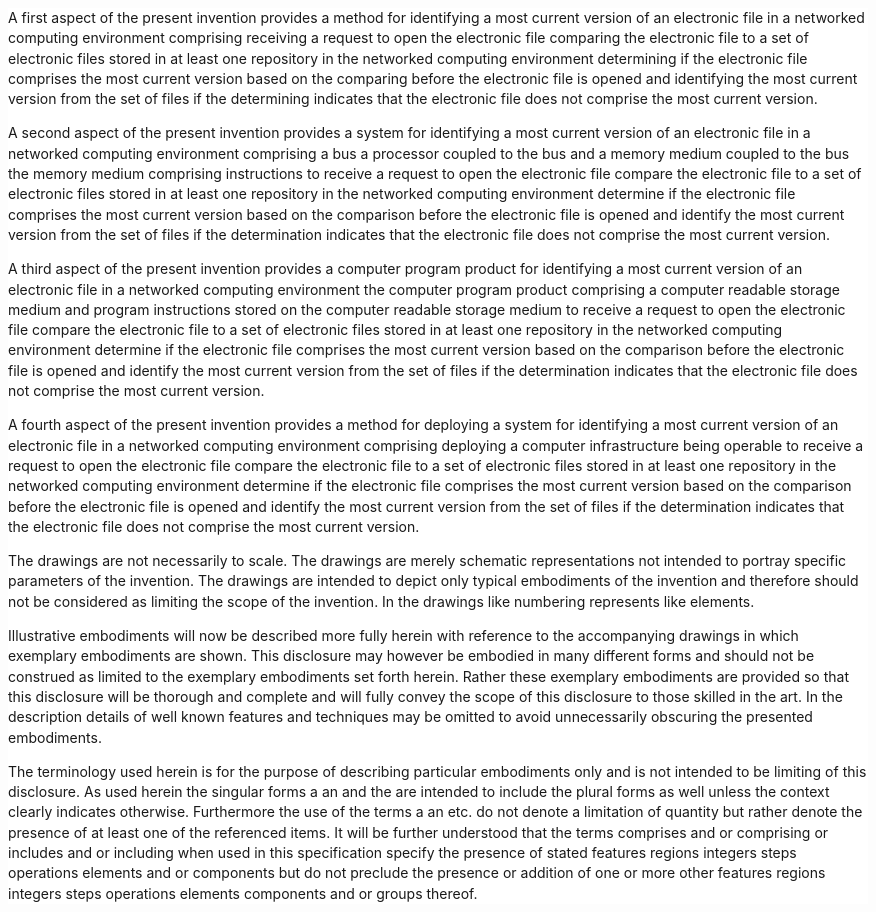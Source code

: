 A first aspect of the present invention provides a method for identifying a most current version of an electronic file in a networked computing environment comprising receiving a request to open the electronic file comparing the electronic file to a set of electronic files stored in at least one repository in the networked computing environment determining if the electronic file comprises the most current version based on the comparing before the electronic file is opened and identifying the most current version from the set of files if the determining indicates that the electronic file does not comprise the most current version.

A second aspect of the present invention provides a system for identifying a most current version of an electronic file in a networked computing environment comprising a bus a processor coupled to the bus and a memory medium coupled to the bus the memory medium comprising instructions to receive a request to open the electronic file compare the electronic file to a set of electronic files stored in at least one repository in the networked computing environment determine if the electronic file comprises the most current version based on the comparison before the electronic file is opened and identify the most current version from the set of files if the determination indicates that the electronic file does not comprise the most current version.

A third aspect of the present invention provides a computer program product for identifying a most current version of an electronic file in a networked computing environment the computer program product comprising a computer readable storage medium and program instructions stored on the computer readable storage medium to receive a request to open the electronic file compare the electronic file to a set of electronic files stored in at least one repository in the networked computing environment determine if the electronic file comprises the most current version based on the comparison before the electronic file is opened and identify the most current version from the set of files if the determination indicates that the electronic file does not comprise the most current version.

A fourth aspect of the present invention provides a method for deploying a system for identifying a most current version of an electronic file in a networked computing environment comprising deploying a computer infrastructure being operable to receive a request to open the electronic file compare the electronic file to a set of electronic files stored in at least one repository in the networked computing environment determine if the electronic file comprises the most current version based on the comparison before the electronic file is opened and identify the most current version from the set of files if the determination indicates that the electronic file does not comprise the most current version.

The drawings are not necessarily to scale. The drawings are merely schematic representations not intended to portray specific parameters of the invention. The drawings are intended to depict only typical embodiments of the invention and therefore should not be considered as limiting the scope of the invention. In the drawings like numbering represents like elements.

Illustrative embodiments will now be described more fully herein with reference to the accompanying drawings in which exemplary embodiments are shown. This disclosure may however be embodied in many different forms and should not be construed as limited to the exemplary embodiments set forth herein. Rather these exemplary embodiments are provided so that this disclosure will be thorough and complete and will fully convey the scope of this disclosure to those skilled in the art. In the description details of well known features and techniques may be omitted to avoid unnecessarily obscuring the presented embodiments.

The terminology used herein is for the purpose of describing particular embodiments only and is not intended to be limiting of this disclosure. As used herein the singular forms a an and the are intended to include the plural forms as well unless the context clearly indicates otherwise. Furthermore the use of the terms a an etc. do not denote a limitation of quantity but rather denote the presence of at least one of the referenced items. It will be further understood that the terms comprises and or comprising or includes and or including when used in this specification specify the presence of stated features regions integers steps operations elements and or components but do not preclude the presence or addition of one or more other features regions integers steps operations elements components and or groups thereof.
